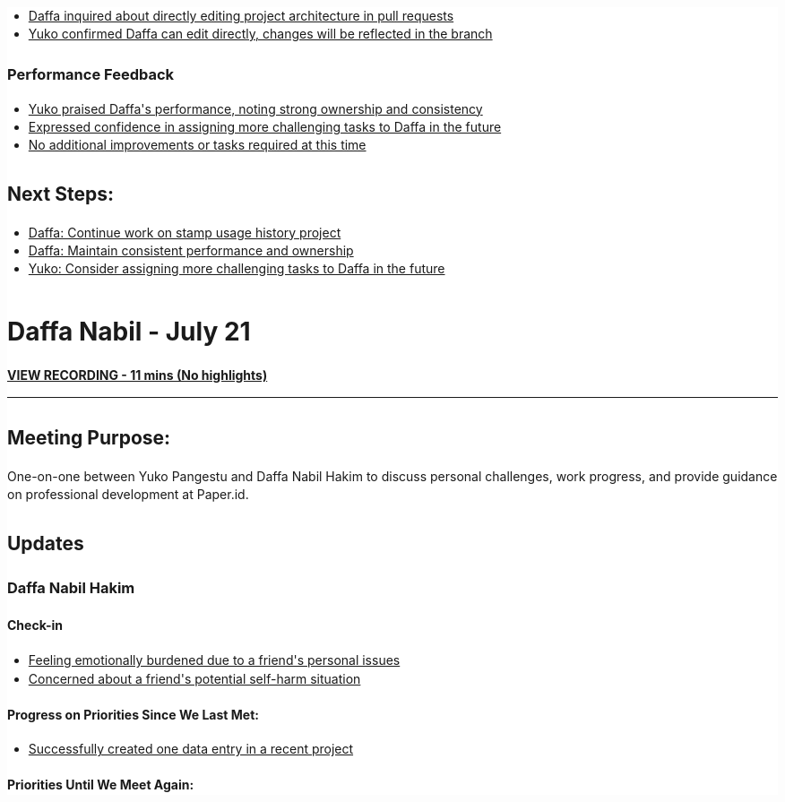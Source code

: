   - [Daffa inquired about directly editing project architecture in pull requests](https://fathom.video/share/xuMgm_8E_enT3NipVexhhEc_jjitPx2W?tab=summary&timestamp=88.0 "PLAY @1:28")
  - [Yuko confirmed Daffa can edit directly, changes will be reflected in the branch](https://fathom.video/share/xuMgm_8E_enT3NipVexhhEc_jjitPx2W?tab=summary&timestamp=112.0 "PLAY @1:52")

### Performance Feedback

  - [Yuko praised Daffa's performance, noting strong ownership and consistency](https://fathom.video/share/xuMgm_8E_enT3NipVexhhEc_jjitPx2W?tab=summary&timestamp=120.0 "PLAY @2:00")
  - [Expressed confidence in assigning more challenging tasks to Daffa in the future](https://fathom.video/share/xuMgm_8E_enT3NipVexhhEc_jjitPx2W?tab=summary&timestamp=180.0 "PLAY @3:00")
  - [No additional improvements or tasks required at this time](https://fathom.video/share/xuMgm_8E_enT3NipVexhhEc_jjitPx2W?tab=summary&timestamp=189.0 "PLAY @3:09")

## Next Steps:

  - [Daffa: Continue work on stamp usage history project](https://fathom.video/share/xuMgm_8E_enT3NipVexhhEc_jjitPx2W?tab=summary&timestamp=73.0 "PLAY @1:13")
  - [Daffa: Maintain consistent performance and ownership](https://fathom.video/share/xuMgm_8E_enT3NipVexhhEc_jjitPx2W?tab=summary&timestamp=88.0 "PLAY @1:28")
  - [Yuko: Consider assigning more challenging tasks to Daffa in the future](https://fathom.video/share/xuMgm_8E_enT3NipVexhhEc_jjitPx2W?tab=summary&timestamp=180.0 "PLAY @3:00")

# Daffa Nabil - July 21
[**VIEW RECORDING - 11 mins (No highlights)**](https://fathom.video/share/h-s_resxQfTsE27XWEqw7bJEzf-whyzT)

---
## Meeting Purpose:

One-on-one between Yuko Pangestu and Daffa Nabil Hakim to discuss personal challenges, work progress, and provide guidance on professional development at Paper.id.

## Updates

### Daffa Nabil Hakim

#### Check-in

  - [Feeling emotionally burdened due to a friend's personal issues](https://fathom.video/share/h-s_resxQfTsE27XWEqw7bJEzf-whyzT?tab=summary&timestamp=35.0 "PLAY @0:35")
  - [Concerned about a friend's potential self-harm situation](https://fathom.video/share/h-s_resxQfTsE27XWEqw7bJEzf-whyzT?tab=summary&timestamp=47.0 "PLAY @0:47")

#### Progress on Priorities Since We Last Met:

  - [Successfully created one data entry in a recent project](https://fathom.video/share/h-s_resxQfTsE27XWEqw7bJEzf-whyzT?tab=summary&timestamp=164.0 "PLAY @2:44")

#### Priorities Until We Meet Again:
